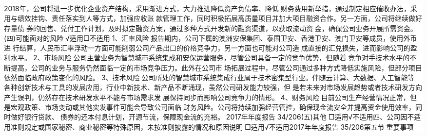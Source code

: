 2018年，公司将进一步优化企业资产结构，采用渐进方式，大力推进降低资产负债率、降低
财务费用新举措，通过制定相应催收办法，采用与绩效挂钩、责任落实到人等方式，加强应收账
款管理工作，同时积极拓展高质量项目并加大项目融资合作。另一方面，公司将继续做好存量债
券的回售、兑付工作计划，及时拟定融资方案，通过多种方式开发新的融资渠道，以获取流动资
金，确保公司业务开展所需资金。(四)可能面对的风险
√适用□不适用
1、汇率风险
报告期内，公司下属的澳洲安保集团、泰国卫安、香港卫安、澳门卫安等成员，使用外币进
行结算，人民币汇率浮动一方面可能削弱公司产品出口的价格竞争力，另一方面也可能对公司造
成直接的汇兑损失，进而影响公司的盈利水平。
2、市场风险
公司主营业务为智慧城市系统集成和安保运营服务，尽管公司具备一定的竞争优势，但随着
竞争对手技术水平的不断提高，公司的业务与服务仍然面临一定的市场竞争压力。此外在公司市
场拓展过程中，尽管公司通过多种方式降低实施风险，但部分项目依然面临政府政策变化的风险。
3、技术风险
公司所处的智慧城市系统集成行业属于技术密集型行业。伴随云计算、大数据、人工智能等
各种创新技术与工具的发展应用，行业中新技术、新产品不断涌现，虽然公司研发能力较强，但
是若未来对市场发展趋势或者技术研发方向产生误判，仍然存在技术研发水平不能与市场需求发
展保持同步而影响公司竞争力的情形。
4、财务风险
目前公司生产经营情况正常，但是宏观政策、市场变动或其他突发事件可能会导致公司面临
财务风险。公司将持续加强经营管控，确保现金流安全并提高资金使用效率，同时做好银行贷款、
债券的还本付息计划，开源节流，保障现金流的充裕。
2017年年度报告
34/206(五)其他
□适用√不适用四、公司因不适用准则规定或国家秘密、商业秘密等特殊原因，未按准则披露的情况和原因说明
□适用√不适用2017年年度报告
35/206第五节
重要事项